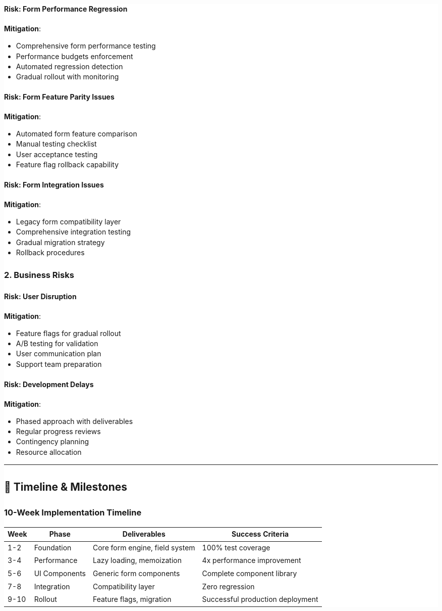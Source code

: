 #### **Risk: Form Performance Regression**
**Mitigation**:
- Comprehensive form performance testing
- Performance budgets enforcement
- Automated regression detection
- Gradual rollout with monitoring

#### **Risk: Form Feature Parity Issues**
**Mitigation**:
- Automated form feature comparison
- Manual testing checklist
- User acceptance testing
- Feature flag rollback capability

#### **Risk: Form Integration Issues**
**Mitigation**:
- Legacy form compatibility layer
- Comprehensive integration testing
- Gradual migration strategy
- Rollback procedures

### **2. Business Risks**

#### **Risk: User Disruption**
**Mitigation**:
- Feature flags for gradual rollout
- A/B testing for validation
- User communication plan
- Support team preparation

#### **Risk: Development Delays**
**Mitigation**:
- Phased approach with deliverables
- Regular progress reviews
- Contingency planning
- Resource allocation

---

## **📅 Timeline & Milestones**

### **10-Week Implementation Timeline**

| Week | Phase | Deliverables | Success Criteria |
|------|-------|-------------|------------------|
| 1-2 | Foundation | Core form engine, field system | 100% test coverage |
| 3-4 | Performance | Lazy loading, memoization | 4x performance improvement |
| 5-6 | UI Components | Generic form components | Complete component library |
| 7-8 | Integration | Compatibility layer | Zero regression |
| 9-10 | Rollout | Feature flags, migration | Successful production deployment |
